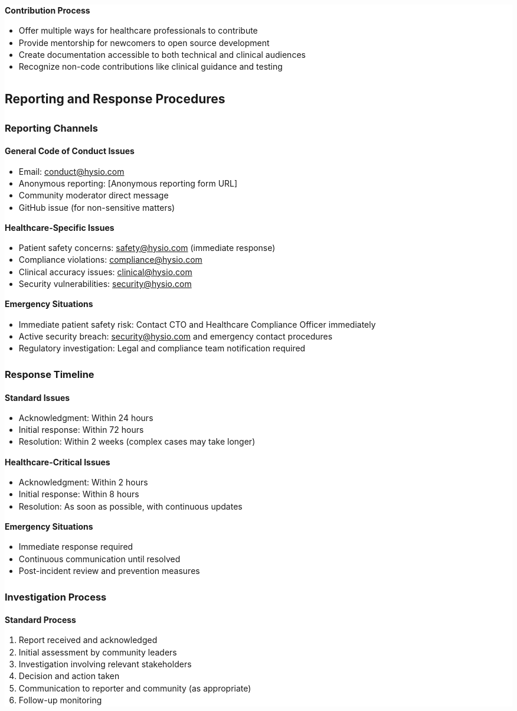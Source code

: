 **Contribution Process**
- Offer multiple ways for healthcare professionals to contribute
- Provide mentorship for newcomers to open source development
- Create documentation accessible to both technical and clinical audiences
- Recognize non-code contributions like clinical guidance and testing

## Reporting and Response Procedures

### Reporting Channels

**General Code of Conduct Issues**
- Email: conduct@hysio.com
- Anonymous reporting: [Anonymous reporting form URL]
- Community moderator direct message
- GitHub issue (for non-sensitive matters)

**Healthcare-Specific Issues**
- Patient safety concerns: safety@hysio.com (immediate response)
- Compliance violations: compliance@hysio.com
- Clinical accuracy issues: clinical@hysio.com
- Security vulnerabilities: security@hysio.com

**Emergency Situations**
- Immediate patient safety risk: Contact CTO and Healthcare Compliance Officer immediately
- Active security breach: security@hysio.com and emergency contact procedures
- Regulatory investigation: Legal and compliance team notification required

### Response Timeline

**Standard Issues**
- Acknowledgment: Within 24 hours
- Initial response: Within 72 hours
- Resolution: Within 2 weeks (complex cases may take longer)

**Healthcare-Critical Issues**
- Acknowledgment: Within 2 hours
- Initial response: Within 8 hours
- Resolution: As soon as possible, with continuous updates

**Emergency Situations**
- Immediate response required
- Continuous communication until resolved
- Post-incident review and prevention measures

### Investigation Process

**Standard Process**
1. Report received and acknowledged
2. Initial assessment by community leaders
3. Investigation involving relevant stakeholders
4. Decision and action taken
5. Communication to reporter and community (as appropriate)
6. Follow-up monitoring
